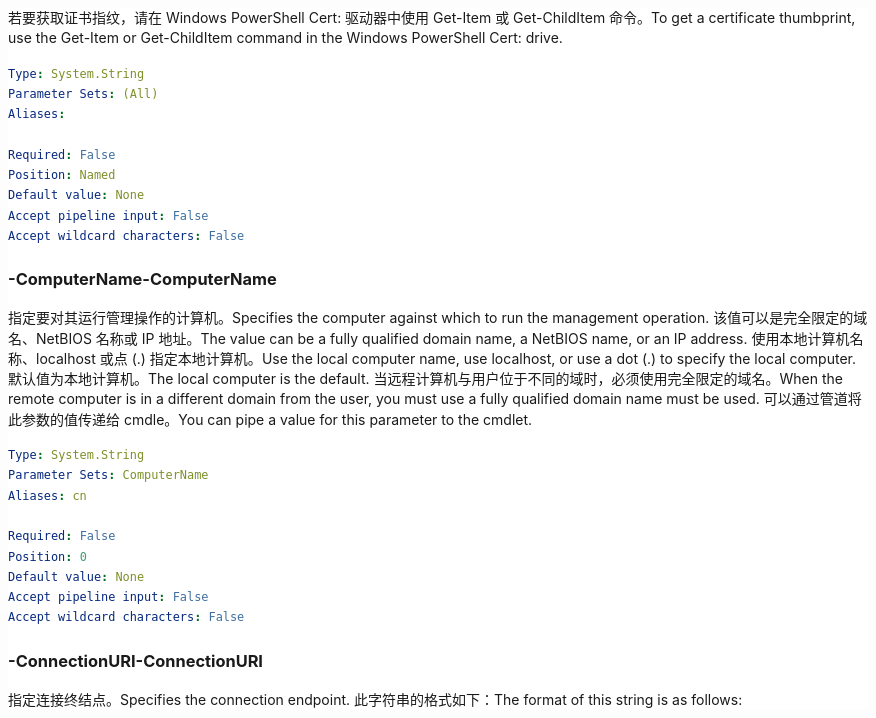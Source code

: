 <span data-ttu-id="93424-173">若要获取证书指纹，请在 Windows PowerShell Cert: 驱动器中使用 Get-Item 或 Get-ChildItem 命令。</span><span class="sxs-lookup"><span data-stu-id="93424-173">To get a certificate thumbprint, use the Get-Item or Get-ChildItem command in the Windows PowerShell Cert: drive.</span></span>

```yaml
Type: System.String
Parameter Sets: (All)
Aliases:

Required: False
Position: Named
Default value: None
Accept pipeline input: False
Accept wildcard characters: False
```

### <span data-ttu-id="93424-174">-ComputerName</span><span class="sxs-lookup"><span data-stu-id="93424-174">-ComputerName</span></span>
<span data-ttu-id="93424-175">指定要对其运行管理操作的计算机。</span><span class="sxs-lookup"><span data-stu-id="93424-175">Specifies the computer against which to run the management operation.</span></span>
<span data-ttu-id="93424-176">该值可以是完全限定的域名、NetBIOS 名称或 IP 地址。</span><span class="sxs-lookup"><span data-stu-id="93424-176">The value can be a fully qualified domain name, a NetBIOS name, or an IP address.</span></span>
<span data-ttu-id="93424-177">使用本地计算机名称、localhost 或点 (.) 指定本地计算机。</span><span class="sxs-lookup"><span data-stu-id="93424-177">Use the local computer name, use localhost, or use a dot (.) to specify the local computer.</span></span>
<span data-ttu-id="93424-178">默认值为本地计算机。</span><span class="sxs-lookup"><span data-stu-id="93424-178">The local computer is the default.</span></span>
<span data-ttu-id="93424-179">当远程计算机与用户位于不同的域时，必须使用完全限定的域名。</span><span class="sxs-lookup"><span data-stu-id="93424-179">When the remote computer is in a different domain from the user, you must use a fully qualified domain name must be used.</span></span>
<span data-ttu-id="93424-180">可以通过管道将此参数的值传递给 cmdle。</span><span class="sxs-lookup"><span data-stu-id="93424-180">You can pipe a value for this parameter to the cmdlet.</span></span>

```yaml
Type: System.String
Parameter Sets: ComputerName
Aliases: cn

Required: False
Position: 0
Default value: None
Accept pipeline input: False
Accept wildcard characters: False
```

### <span data-ttu-id="93424-181">-ConnectionURI</span><span class="sxs-lookup"><span data-stu-id="93424-181">-ConnectionURI</span></span>
<span data-ttu-id="93424-182">指定连接终结点。</span><span class="sxs-lookup"><span data-stu-id="93424-182">Specifies the connection endpoint.</span></span>
<span data-ttu-id="93424-183">此字符串的格式如下：</span><span class="sxs-lookup"><span data-stu-id="93424-183">The format of this string is as follows:</span></span>
